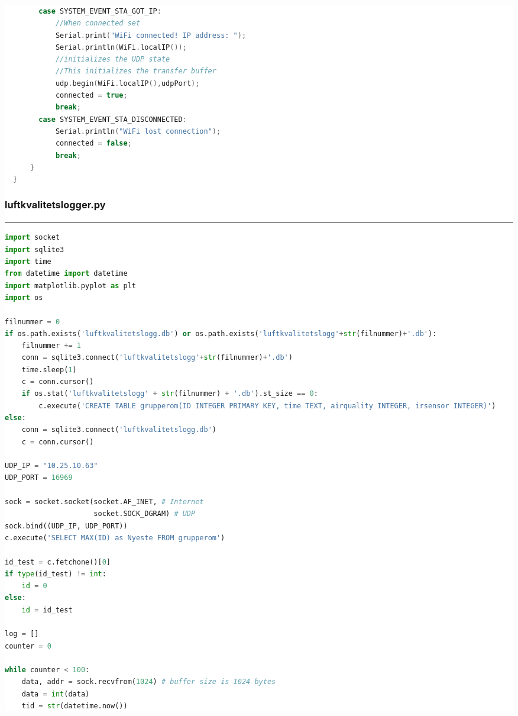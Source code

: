 ```C
        case SYSTEM_EVENT_STA_GOT_IP:
            //When connected set
            Serial.print("WiFi connected! IP address: ");
            Serial.println(WiFi.localIP());  
            //initializes the UDP state
            //This initializes the transfer buffer
            udp.begin(WiFi.localIP(),udpPort);
            connected = true;
            break;
        case SYSTEM_EVENT_STA_DISCONNECTED:
            Serial.println("WiFi lost connection");
            connected = false;
            break;
      }
  }
```

### luftkvalitetslogger.py

------

```python
import socket
import sqlite3
import time
from datetime import datetime
import matplotlib.pyplot as plt
import os

filnummer = 0
if os.path.exists('luftkvalitetslogg.db') or os.path.exists('luftkvalitetslogg'+str(filnummer)+'.db'):
    filnummer += 1
    conn = sqlite3.connect('luftkvalitetslogg'+str(filnummer)+'.db')
    time.sleep(1)
    c = conn.cursor()
    if os.stat('luftkvalitetslogg' + str(filnummer) + '.db').st_size == 0:
        c.execute('CREATE TABLE grupperom(ID INTEGER PRIMARY KEY, time TEXT, airquality INTEGER, irsensor INTEGER)')
else:
    conn = sqlite3.connect('luftkvalitetslogg.db')
    c = conn.cursor()

UDP_IP = "10.25.10.63"
UDP_PORT = 16969

sock = socket.socket(socket.AF_INET, # Internet
                     socket.SOCK_DGRAM) # UDP
sock.bind((UDP_IP, UDP_PORT))
c.execute('SELECT MAX(ID) as Nyeste FROM grupperom')

id_test = c.fetchone()[0]
if type(id_test) != int:
    id = 0
else:
    id = id_test

log = []
counter = 0

while counter < 100:
    data, addr = sock.recvfrom(1024) # buffer size is 1024 bytes
    data = int(data)
    tid = str(datetime.now())
```